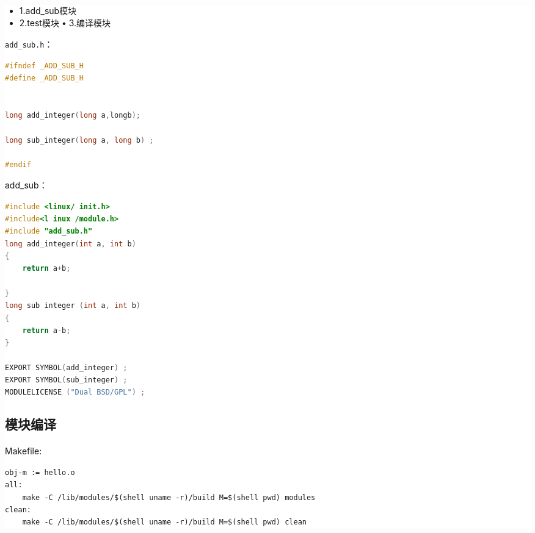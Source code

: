 - 1.add_sub模块
- 2.test模块 • 3.编译模块



`add_sub.h`：

```c
#ifndef _ADD_SUB_H
#define _ADD_SUB_H


long add_integer(long a,longb);

long sub_integer(long a, long b) ;

#endif
```



add_sub：

```c
#include <linux/ init.h>
#include<l inux /module.h>
#include "add_sub.h"
long add_integer(int a, int b)
{
    return a+b;

}
long sub integer (int a, int b)
{
    return a-b;
}

EXPORT SYMBOL(add_integer) ;
EXPORT SYMBOL(sub_integer) ;
MODULELICENSE ("Dual BSD/GPL") ;
```



## 模块编译

Makefile:

```
obj-m := hello.o
all:
	make -C /lib/modules/$(shell uname -r)/build M=$(shell pwd) modules
clean:
	make -C /lib/modules/$(shell uname -r)/build M=$(shell pwd) clean
```


